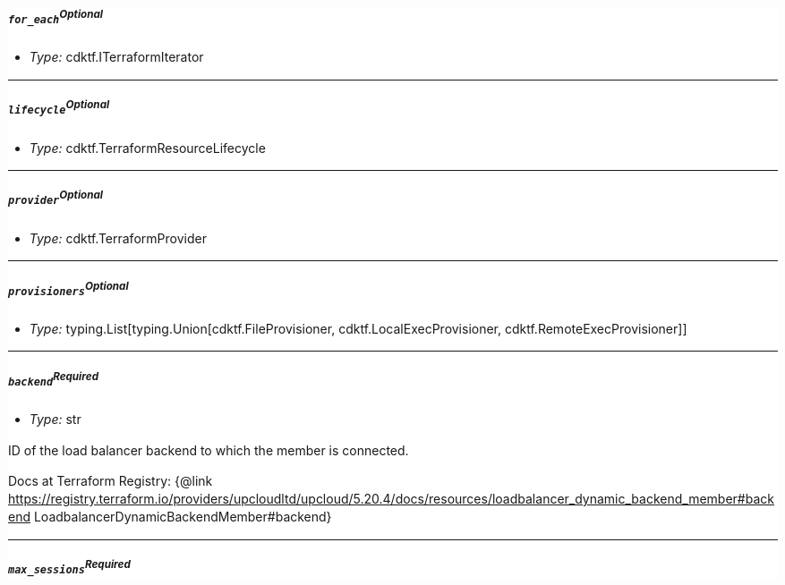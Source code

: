 
##### `for_each`<sup>Optional</sup> <a name="for_each" id="@cdktf/provider-upcloud.loadbalancerDynamicBackendMember.LoadbalancerDynamicBackendMember.Initializer.parameter.forEach"></a>

- *Type:* cdktf.ITerraformIterator

---

##### `lifecycle`<sup>Optional</sup> <a name="lifecycle" id="@cdktf/provider-upcloud.loadbalancerDynamicBackendMember.LoadbalancerDynamicBackendMember.Initializer.parameter.lifecycle"></a>

- *Type:* cdktf.TerraformResourceLifecycle

---

##### `provider`<sup>Optional</sup> <a name="provider" id="@cdktf/provider-upcloud.loadbalancerDynamicBackendMember.LoadbalancerDynamicBackendMember.Initializer.parameter.provider"></a>

- *Type:* cdktf.TerraformProvider

---

##### `provisioners`<sup>Optional</sup> <a name="provisioners" id="@cdktf/provider-upcloud.loadbalancerDynamicBackendMember.LoadbalancerDynamicBackendMember.Initializer.parameter.provisioners"></a>

- *Type:* typing.List[typing.Union[cdktf.FileProvisioner, cdktf.LocalExecProvisioner, cdktf.RemoteExecProvisioner]]

---

##### `backend`<sup>Required</sup> <a name="backend" id="@cdktf/provider-upcloud.loadbalancerDynamicBackendMember.LoadbalancerDynamicBackendMember.Initializer.parameter.backend"></a>

- *Type:* str

ID of the load balancer backend to which the member is connected.

Docs at Terraform Registry: {@link https://registry.terraform.io/providers/upcloudltd/upcloud/5.20.4/docs/resources/loadbalancer_dynamic_backend_member#backend LoadbalancerDynamicBackendMember#backend}

---

##### `max_sessions`<sup>Required</sup> <a name="max_sessions" id="@cdktf/provider-upcloud.loadbalancerDynamicBackendMember.LoadbalancerDynamicBackendMember.Initializer.parameter.maxSessions"></a>

